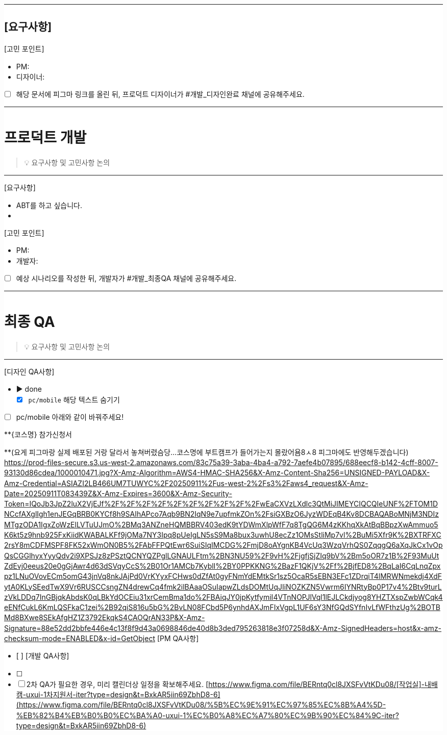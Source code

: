   ---
  [요구사항]
  - 
  [고민 포인트]
  - PM:
  - 디자이너: 
  - [ ] 해당 문서에 피그마 링크를 올린 뒤, 프로덕트 디자이너가 #개발_디자인완료 채널에 공유해주세요.

---

#  프로덕트 개발
> 💡 요구사항 및 고민사항 논의

  ---
  [요구사항]
  - ABT를 하고 싶습니다.
  - 
  [고민 포인트]
  - PM:
  - 개발자: 
  - [ ] 예상 시나리오를 작성한 뒤, 개발자가 #개발_최종QA 채널에 공유해주세요.

---

#  최종 QA
> 💡 요구사항 및 고민사항 논의

  ---
  [디자인 QA사항]
  - ▶ done
    - [x] `pc/mobile` 해당 텍스트 숨기기
  - [ ] pc/mobile 아래와 같이 바꿔주세요!

**{코스명} 참가신청서

**(요게 피그마랑 실제 배포된 거랑 달라서 놓쳐버렸슴당…코스명에 부트캠프가 들어가는지 몰랐어욤8ㅅ8 피그마에도 반영해두겠습니다)
    https://prod-files-secure.s3.us-west-2.amazonaws.com/83c75a39-3aba-4ba4-a792-7aefe4b07895/688eecf8-b142-4cff-8007-93130d86cdea/1000010471.jpg?X-Amz-Algorithm=AWS4-HMAC-SHA256&X-Amz-Content-Sha256=UNSIGNED-PAYLOAD&X-Amz-Credential=ASIAZI2LB466UM7TUWYC%2F20250911%2Fus-west-2%2Fs3%2Faws4_request&X-Amz-Date=20250911T083439Z&X-Amz-Expires=3600&X-Amz-Security-Token=IQoJb3JpZ2luX2VjEJf%2F%2F%2F%2F%2F%2F%2F%2F%2F%2FwEaCXVzLXdlc3QtMiJIMEYCIQCQIeUNF%2FTOM1DNCcfAXglIgh1enJEGqBRB0KYCf8h9SAIhAPco7Aqb9BN2IqN9e7upfmkZOn%2FsiGXBzO6JyzWDEqB4Kv8DCBAQABoMNjM3NDIzMTgzODA1IgxZoWzElLVTuUJmO%2BMq3ANZneHQMBBRV403edK9tYDWmXlpWfF7q8TgQG6M4zKKhqXkAtBqBBpzXwAmmuo5K6kt5z9hnb925FxKiidKWABALKFf9jOMa7NY3Ipq8pUeIgLN5sS9Ma8bux3uwhU8ecZz1OMsStliMp7vl%2BuMi5Xfr9K%2BXTRFXC2rsY8mCDFMSPF8FK52xWmON0B5%2FAbFFPQtEwr6SuiSIqIMCDG%2FmjD8oAYgnKB4VcUq3WzqVrhQS0ZqqgQ6aXqJkCx1vOpQsCGGlhyxYyyQdv2i9XPSJz8zPSztQCNYQZPglLGNAULFtm%2BN3NU59%2F9vH%2FjgfjSjZIq9bV%2Bm5oOR7z1B%2F93MuUtZdEvj0eeus20e0gGjAwr4d63dSVqyCcS%2B01Or1AMCb7KyblI%2BY0PPKKNG%2BazF1QKjV%2Ff%2BjfED8%2BqLaI6CqLnqZpxpz1LNuOVovECm5omG43jnVq8nkJAjPd0VrKYyxFCHws0dZfAt0gyFNmYdEMtkSr1sz5OcaR5sEBN3EFc1ZDrqiT4lMRWNmekdj4XdFytA0KLySEedTwX9Vr6RUSCCsngZN4drewCq4fmk2ilBAaaOSuIapwZLdsDOMtUqJIiNOZKZN5Vwrm6IYNRtyBp0P17v4%2Btv9turLzVkLDDq7InGBjqkAbdsK0qLBkYdOCEiu31xrCemBma1do%2FBAiqJY0jpKytfymiI4VTnNOPJlVql1lEJLCkdjyog8YHZTXspZwbWCqk4eENfCukL6KmLQSFkaC1zei%2B92qiS816u5bG%2BvLN08FCbd5P6ynhdAXJmFIxVgpL1UF6sY3NfGQdSYfnIvLfWFthzUg%2BOTBMd8BXwe8SEkAfgHZ1Z3792EkqkS4CAOQrAN33P&X-Amz-Signature=88e52dd2bbfe446e4c13f8f9d43a0698846de40d8b3ded795263818e3f07258d&X-Amz-SignedHeaders=host&x-amz-checksum-mode=ENABLED&x-id=GetObject
  [PM QA사항]
  - [ ] 
  [개발 QA사항]
  - [ ] 
  - [ ] 2차 QA가 필요한 경우, 미리 캘린더상 일정을 확보해주세요.
[https://www.figma.com/file/BERntq0cl8JXSFvVtKDu08/[작업실]-내배캠-uxui-1차지원서-iter?type=design&t=BxkAR5iin69ZbhD8-6](https://www.figma.com/file/BERntq0cl8JXSFvVtKDu08/%5B%EC%9E%91%EC%97%85%EC%8B%A4%5D-%EB%82%B4%EB%B0%B0%EC%BA%A0-uxui-1%EC%B0%A8%EC%A7%80%EC%9B%90%EC%84%9C-iter?type=design&t=BxkAR5iin69ZbhD8-6)
